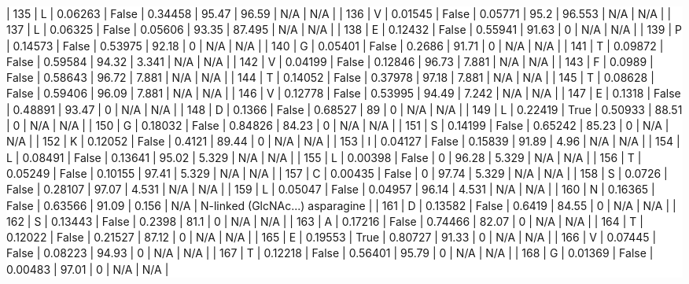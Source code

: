 |   135 | L    |         0.06263 | False     |                          0.34458 |                 95.47 |        96.59  | N/A            | N/A                             |
|   136 | V    |         0.01545 | False     |                          0.05771 |                 95.2  |        96.553 | N/A            | N/A                             |
|   137 | L    |         0.06325 | False     |                          0.05606 |                 93.35 |        87.495 | N/A            | N/A                             |
|   138 | E    |         0.12432 | False     |                          0.55941 |                 91.63 |         0     | N/A            | N/A                             |
|   139 | P    |         0.14573 | False     |                          0.53975 |                 92.18 |         0     | N/A            | N/A                             |
|   140 | G    |         0.05401 | False     |                          0.2686  |                 91.71 |         0     | N/A            | N/A                             |
|   141 | T    |         0.09872 | False     |                          0.59584 |                 94.32 |         3.341 | N/A            | N/A                             |
|   142 | V    |         0.04199 | False     |                          0.12846 |                 96.73 |         7.881 | N/A            | N/A                             |
|   143 | F    |         0.0989  | False     |                          0.58643 |                 96.72 |         7.881 | N/A            | N/A                             |
|   144 | T    |         0.14052 | False     |                          0.37978 |                 97.18 |         7.881 | N/A            | N/A                             |
|   145 | T    |         0.08628 | False     |                          0.59406 |                 96.09 |         7.881 | N/A            | N/A                             |
|   146 | V    |         0.12778 | False     |                          0.53995 |                 94.49 |         7.242 | N/A            | N/A                             |
|   147 | E    |         0.1318  | False     |                          0.48891 |                 93.47 |         0     | N/A            | N/A                             |
|   148 | D    |         0.1366  | False     |                          0.68527 |                 89    |         0     | N/A            | N/A                             |
|   149 | L    |         0.22419 | True      |                          0.50933 |                 88.51 |         0     | N/A            | N/A                             |
|   150 | G    |         0.18032 | False     |                          0.84826 |                 84.23 |         0     | N/A            | N/A                             |
|   151 | S    |         0.14199 | False     |                          0.65242 |                 85.23 |         0     | N/A            | N/A                             |
|   152 | K    |         0.12052 | False     |                          0.4121  |                 89.44 |         0     | N/A            | N/A                             |
|   153 | I    |         0.04127 | False     |                          0.15839 |                 91.89 |         4.96  | N/A            | N/A                             |
|   154 | L    |         0.08491 | False     |                          0.13641 |                 95.02 |         5.329 | N/A            | N/A                             |
|   155 | L    |         0.00398 | False     |                          0       |                 96.28 |         5.329 | N/A            | N/A                             |
|   156 | T    |         0.05249 | False     |                          0.10155 |                 97.41 |         5.329 | N/A            | N/A                             |
|   157 | C    |         0.00435 | False     |                          0       |                 97.74 |         5.329 | N/A            | N/A                             |
|   158 | S    |         0.0726  | False     |                          0.28107 |                 97.07 |         4.531 | N/A            | N/A                             |
|   159 | L    |         0.05047 | False     |                          0.04957 |                 96.14 |         4.531 | N/A            | N/A                             |
|   160 | N    |         0.16365 | False     |                          0.63566 |                 91.09 |         0.156 | N/A            | N-linked (GlcNAc...) asparagine |
|   161 | D    |         0.13582 | False     |                          0.6419  |                 84.55 |         0     | N/A            | N/A                             |
|   162 | S    |         0.13443 | False     |                          0.2398  |                 81.1  |         0     | N/A            | N/A                             |
|   163 | A    |         0.17216 | False     |                          0.74466 |                 82.07 |         0     | N/A            | N/A                             |
|   164 | T    |         0.12022 | False     |                          0.21527 |                 87.12 |         0     | N/A            | N/A                             |
|   165 | E    |         0.19553 | True      |                          0.80727 |                 91.33 |         0     | N/A            | N/A                             |
|   166 | V    |         0.07445 | False     |                          0.08223 |                 94.93 |         0     | N/A            | N/A                             |
|   167 | T    |         0.12218 | False     |                          0.56401 |                 95.79 |         0     | N/A            | N/A                             |
|   168 | G    |         0.01369 | False     |                          0.00483 |                 97.01 |         0     | N/A            | N/A                             |